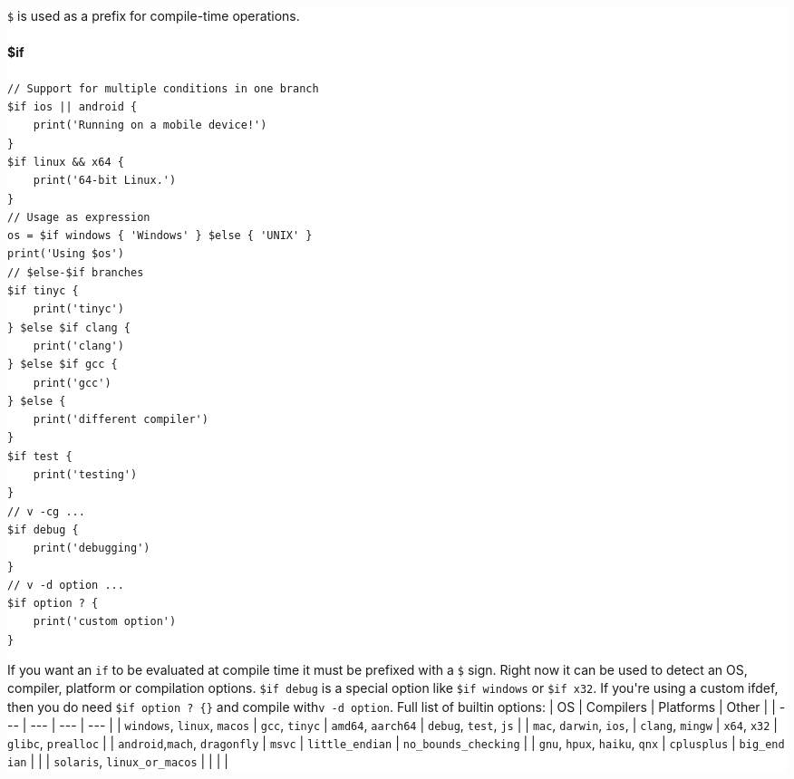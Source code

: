`$` is used as a prefix for compile-time operations.

#### $if
```adorad
// Support for multiple conditions in one branch
$if ios || android {
	print('Running on a mobile device!')
}
$if linux && x64 {
	print('64-bit Linux.')
}
// Usage as expression
os = $if windows { 'Windows' } $else { 'UNIX' }
print('Using $os')
// $else-$if branches
$if tinyc {
	print('tinyc')
} $else $if clang {
	print('clang')
} $else $if gcc {
	print('gcc')
} $else {
	print('different compiler')
}
$if test {
	print('testing')
}
// v -cg ...
$if debug {
	print('debugging')
}
// v -d option ...
$if option ? {
	print('custom option')
}
```

If you want an `if` to be evaluated at compile time it must be prefixed with a `$` sign.
Right now it can be used to detect an OS, compiler, platform or compilation options.
`$if debug` is a special option like `$if windows` or `$if x32`.
If you're using a custom ifdef, then you do need `$if option ? {}` and compile with`v -d option`.
Full list of builtin options:
| OS                            | Compilers         | Platforms             | Other                 |
| ---                           | ---               | ---                   | ---                   |
| `windows`, `linux`, `macos`   | `gcc`, `tinyc`    | `amd64`, `aarch64`    | `debug`, `test`, `js` |
| `mac`, `darwin`, `ios`,       | `clang`, `mingw`  | `x64`, `x32`          | `glibc`, `prealloc`   |
| `android`,`mach`, `dragonfly` | `msvc`            | `little_endian`       | `no_bounds_checking`  |
| `gnu`, `hpux`, `haiku`, `qnx` | `cplusplus`       | `big_endian`          | |
| `solaris`, `linux_or_macos`   | | | |
